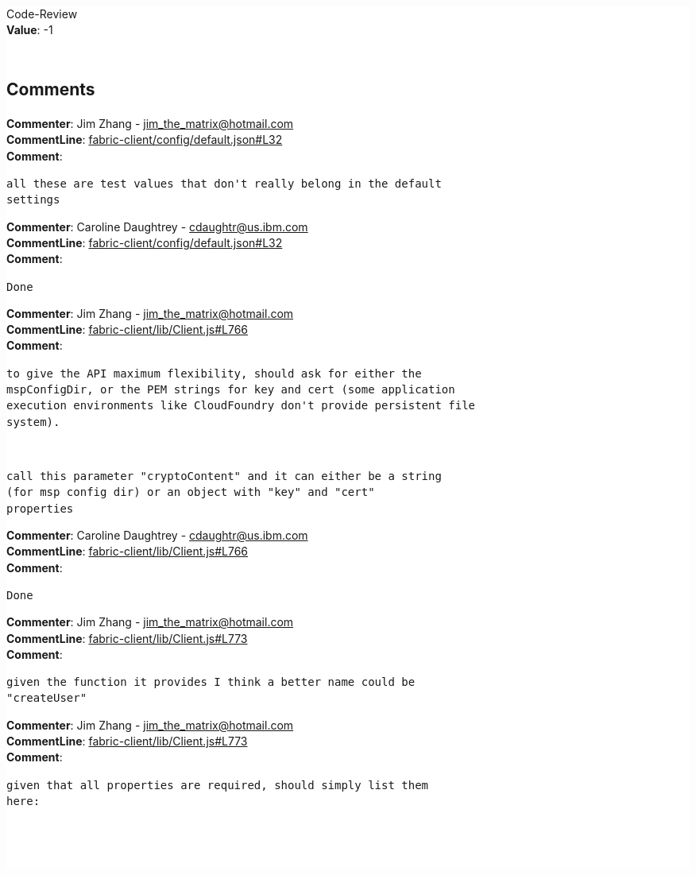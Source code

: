 Code-Review<br><strong>Value</strong>: -1<br><br><h2>Comments</h2><strong>Commenter</strong>: Jim Zhang - jim_the_matrix@hotmail.com<br><strong>CommentLine</strong>: [fabric-client/config/default.json#L32](https://github.com/hyperledger-gerrit-archive/fabric-sdk-node/blob/9d2a9becc22e3a82e6518961c1d9fd40fee2ea53/fabric-client/config/default.json#L32)<br><strong>Comment</strong>: <pre>all these are test values that don't really belong in the default settings</pre><strong>Commenter</strong>: Caroline Daughtrey - cdaughtr@us.ibm.com<br><strong>CommentLine</strong>: [fabric-client/config/default.json#L32](https://github.com/hyperledger-gerrit-archive/fabric-sdk-node/blob/9d2a9becc22e3a82e6518961c1d9fd40fee2ea53/fabric-client/config/default.json#L32)<br><strong>Comment</strong>: <pre>Done</pre><strong>Commenter</strong>: Jim Zhang - jim_the_matrix@hotmail.com<br><strong>CommentLine</strong>: [fabric-client/lib/Client.js#L766](https://github.com/hyperledger-gerrit-archive/fabric-sdk-node/blob/9d2a9becc22e3a82e6518961c1d9fd40fee2ea53/fabric-client/lib/Client.js#L766)<br><strong>Comment</strong>: <pre>to give the API maximum flexibility, should ask for either the mspConfigDir, or the PEM strings for key and cert (some application execution environments like CloudFoundry don't provide persistent file system).

call this parameter "cryptoContent" and it can either be a string (for msp config dir) or an object with "key" and "cert" properties</pre><strong>Commenter</strong>: Caroline Daughtrey - cdaughtr@us.ibm.com<br><strong>CommentLine</strong>: [fabric-client/lib/Client.js#L766](https://github.com/hyperledger-gerrit-archive/fabric-sdk-node/blob/9d2a9becc22e3a82e6518961c1d9fd40fee2ea53/fabric-client/lib/Client.js#L766)<br><strong>Comment</strong>: <pre>Done</pre><strong>Commenter</strong>: Jim Zhang - jim_the_matrix@hotmail.com<br><strong>CommentLine</strong>: [fabric-client/lib/Client.js#L773](https://github.com/hyperledger-gerrit-archive/fabric-sdk-node/blob/9d2a9becc22e3a82e6518961c1d9fd40fee2ea53/fabric-client/lib/Client.js#L773)<br><strong>Comment</strong>: <pre>given the function it provides I think a better name could be "createUser"</pre><strong>Commenter</strong>: Jim Zhang - jim_the_matrix@hotmail.com<br><strong>CommentLine</strong>: [fabric-client/lib/Client.js#L773](https://github.com/hyperledger-gerrit-archive/fabric-sdk-node/blob/9d2a9becc22e3a82e6518961c1d9fd40fee2ea53/fabric-client/lib/Client.js#L773)<br><strong>Comment</strong>: <pre>given that all properties are required, should simply list them here: